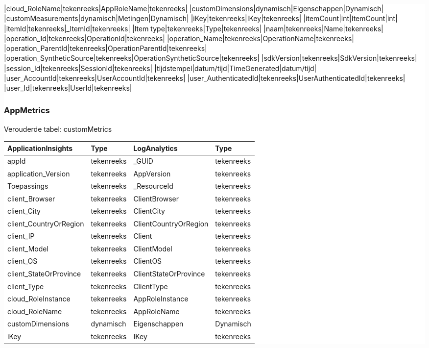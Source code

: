 |cloud_RoleName|tekenreeks|AppRoleName|tekenreeks|
|customDimensions|dynamisch|Eigenschappen|Dynamisch|
|customMeasurements|dynamisch|Metingen|Dynamisch|
|iKey|tekenreeks|IKey|tekenreeks|
|itemCount|int|ItemCount|int|
|itemId|tekenreeks|\_ItemId|tekenreeks|
|Item type|tekenreeks|Type|tekenreeks|
|naam|tekenreeks|Name|tekenreeks|
|operation_Id|tekenreeks|OperationId|tekenreeks|
|operation_Name|tekenreeks|OperationName|tekenreeks|
|operation_ParentId|tekenreeks|OperationParentId|tekenreeks|
|operation_SyntheticSource|tekenreeks|OperationSyntheticSource|tekenreeks|
|sdkVersion|tekenreeks|SdkVersion|tekenreeks|
|session_Id|tekenreeks|SessionId|tekenreeks|
|tijdstempel|datum/tijd|TimeGenerated|datum/tijd|
|user_AccountId|tekenreeks|UserAccountId|tekenreeks|
|user_AuthenticatedId|tekenreeks|UserAuthenticatedId|tekenreeks|
|user_Id|tekenreeks|UserId|tekenreeks|

### <a name="appmetrics"></a>AppMetrics

Verouderde tabel: customMetrics

|ApplicationInsights|Type|LogAnalytics|Type|
|:---|:---|:---|:---|
|appId|tekenreeks|\_GUID|tekenreeks|
|application_Version|tekenreeks|AppVersion|tekenreeks|
|Toepassings|tekenreeks|\_ResourceId|tekenreeks|
|client_Browser|tekenreeks|ClientBrowser|tekenreeks|
|client_City|tekenreeks|ClientCity|tekenreeks|
|client_CountryOrRegion|tekenreeks|ClientCountryOrRegion|tekenreeks|
|client_IP|tekenreeks|Client|tekenreeks|
|client_Model|tekenreeks|ClientModel|tekenreeks|
|client_OS|tekenreeks|ClientOS|tekenreeks|
|client_StateOrProvince|tekenreeks|ClientStateOrProvince|tekenreeks|
|client_Type|tekenreeks|ClientType|tekenreeks|
|cloud_RoleInstance|tekenreeks|AppRoleInstance|tekenreeks|
|cloud_RoleName|tekenreeks|AppRoleName|tekenreeks|
|customDimensions|dynamisch|Eigenschappen|Dynamisch|
|iKey|tekenreeks|IKey|tekenreeks|